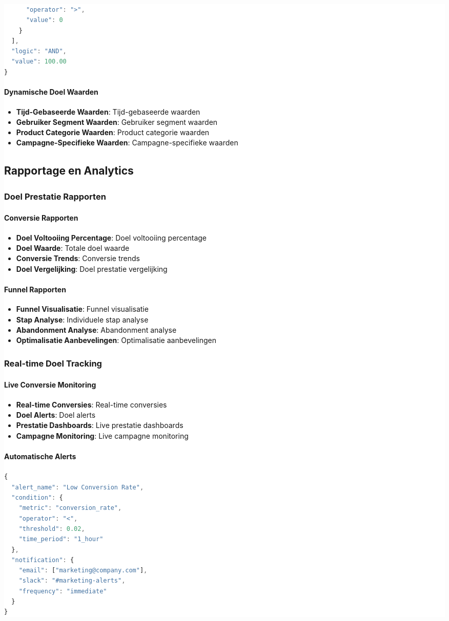 ```javascript
      "operator": ">",
      "value": 0
    }
  ],
  "logic": "AND",
  "value": 100.00
}
```

#### Dynamische Doel Waarden
- **Tijd-Gebaseerde Waarden**: Tijd-gebaseerde waarden
- **Gebruiker Segment Waarden**: Gebruiker segment waarden
- **Product Categorie Waarden**: Product categorie waarden
- **Campagne-Specifieke Waarden**: Campagne-specifieke waarden

## Rapportage en Analytics

### Doel Prestatie Rapporten

#### Conversie Rapporten
- **Doel Voltooiing Percentage**: Doel voltooiing percentage
- **Doel Waarde**: Totale doel waarde
- **Conversie Trends**: Conversie trends
- **Doel Vergelijking**: Doel prestatie vergelijking

#### Funnel Rapporten
- **Funnel Visualisatie**: Funnel visualisatie
- **Stap Analyse**: Individuele stap analyse
- **Abandonment Analyse**: Abandonment analyse
- **Optimalisatie Aanbevelingen**: Optimalisatie aanbevelingen

### Real-time Doel Tracking

#### Live Conversie Monitoring
- **Real-time Conversies**: Real-time conversies
- **Doel Alerts**: Doel alerts
- **Prestatie Dashboards**: Live prestatie dashboards
- **Campagne Monitoring**: Live campagne monitoring

#### Automatische Alerts
```javascript
{
  "alert_name": "Low Conversion Rate",
  "condition": {
    "metric": "conversion_rate",
    "operator": "<",
    "threshold": 0.02,
    "time_period": "1_hour"
  },
  "notification": {
    "email": ["marketing@company.com"],
    "slack": "#marketing-alerts",
    "frequency": "immediate"
  }
}
```
